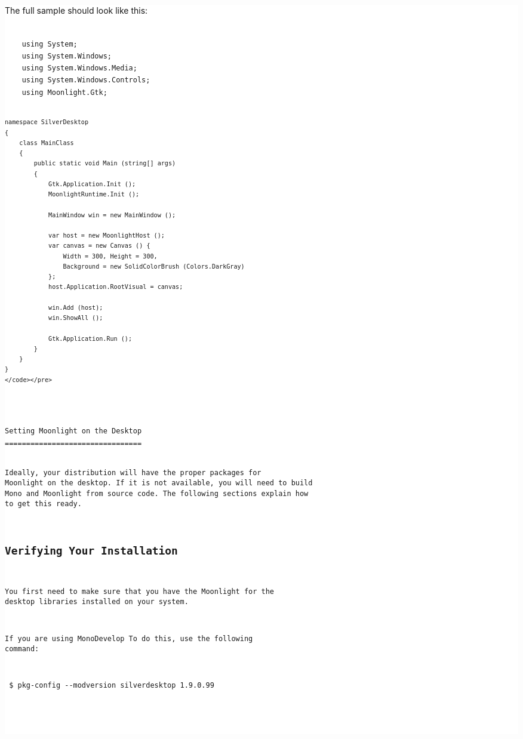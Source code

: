 </div>
The full sample should look like this:

<div class="csharp">
    <pre><code>
    using System;
    using System.Windows;
    using System.Windows.Media;
    using System.Windows.Controls;
    using Moonlight.Gtk;

    namespace SilverDesktop
    {
        class MainClass
        {
            public static void Main (string[] args)
            {
                Gtk.Application.Init ();
                MoonlightRuntime.Init ();
                
                MainWindow win = new MainWindow ();
                
                var host = new MoonlightHost ();
                var canvas = new Canvas () {
                    Width = 300, Height = 300,
                    Background = new SolidColorBrush (Colors.DarkGray)
                };
                host.Application.RootVisual = canvas;
                
                win.Add (host);
                win.ShowAll ();
                
                Gtk.Application.Run ();
            }
        }
    }
    </code></pre>

</div>
Setting Moonlight on the Desktop
================================

Ideally, your distribution will have the proper packages for Moonlight
on the desktop. If it is not available, you will need to build Mono and
Moonlight from source code. The following sections explain how to get
this ready.

Verifying Your Installation
---------------------------

You first need to make sure that you have the Moonlight for the desktop
libraries installed on your system.

If you are using MonoDevelop To do this, use the following command:

<bash> \$ pkg-config --modversion silverdesktop 1.9.0.99 </bash>
